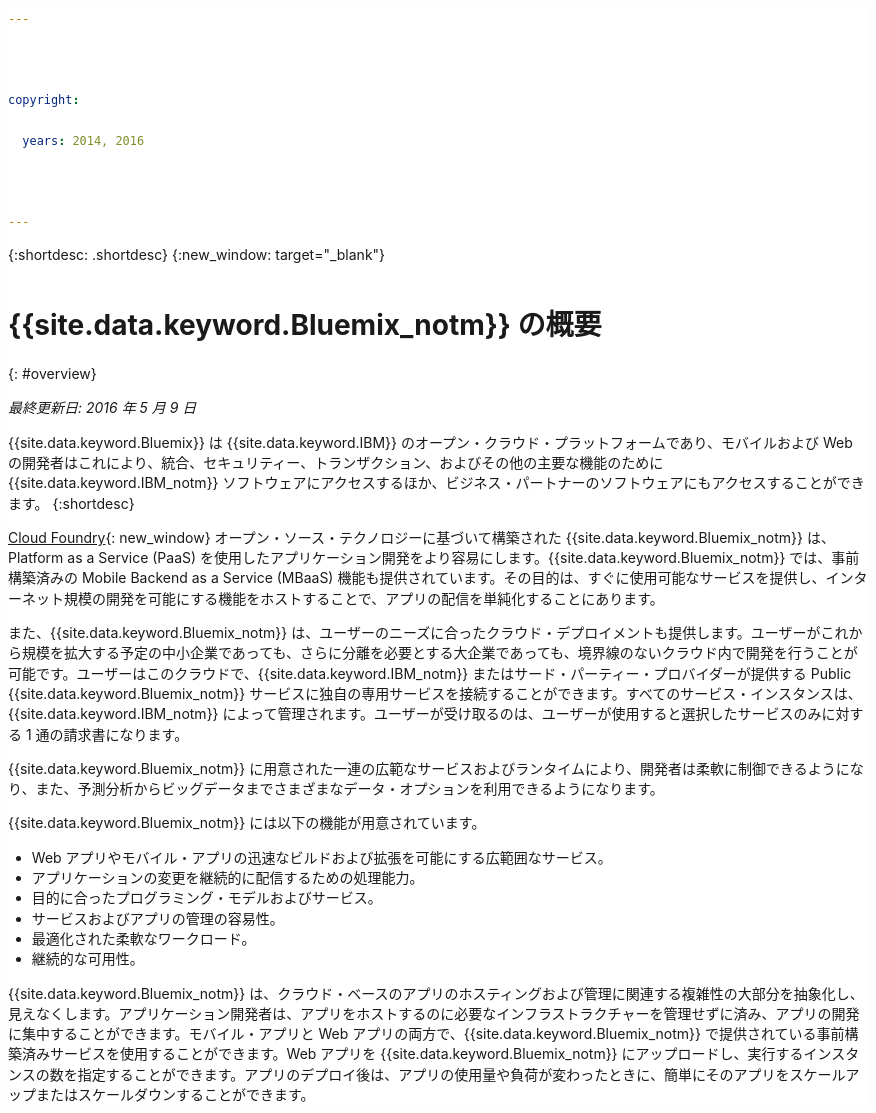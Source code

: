 ```yaml
---

 

copyright:

  years: 2014, 2016

 

---
```


{:shortdesc: .shortdesc} 
{:new_window: target="_blank"}

# {{site.data.keyword.Bluemix_notm}} の概要
{: #overview}

*最終更新日: 2016 年 5 月 9 日*

{{site.data.keyword.Bluemix}} は {{site.data.keyword.IBM}} のオープン・クラウド・プラットフォームであり、モバイルおよび Web の開発者はこれにより、統合、セキュリティー、トランザクション、およびその他の主要な機能のために {{site.data.keyword.IBM_notm}} ソフトウェアにアクセスするほか、ビジネス・パートナーのソフトウェアにもアクセスすることができます。
{:shortdesc}

[Cloud Foundry](https://www.cloudfoundry.org/){: new_window} オープン・ソース・テクノロジーに基づいて構築された {{site.data.keyword.Bluemix_notm}} は、Platform as a Service (PaaS) を使用したアプリケーション開発をより容易にします。{{site.data.keyword.Bluemix_notm}} では、事前構築済みの Mobile Backend as a Service (MBaaS) 機能も提供されています。その目的は、すぐに使用可能なサービスを提供し、インターネット規模の開発を可能にする機能をホストすることで、アプリの配信を単純化することにあります。

また、{{site.data.keyword.Bluemix_notm}} は、ユーザーのニーズに合ったクラウド・デプロイメントも提供します。ユーザーがこれから規模を拡大する予定の中小企業であっても、さらに分離を必要とする大企業であっても、境界線のないクラウド内で開発を行うことが可能です。ユーザーはこのクラウドで、{{site.data.keyword.IBM_notm}} またはサード・パーティー・プロバイダーが提供する Public {{site.data.keyword.Bluemix_notm}} サービスに独自の専用サービスを接続することができます。すべてのサービス・インスタンスは、{{site.data.keyword.IBM_notm}} によって管理されます。ユーザーが受け取るのは、ユーザーが使用すると選択したサービスのみに対する 1 通の請求書になります。

{{site.data.keyword.Bluemix_notm}} に用意された一連の広範なサービスおよびランタイムにより、開発者は柔軟に制御できるようになり、また、予測分析からビッグデータまでさまざまなデータ・オプションを利用できるようになります。

{{site.data.keyword.Bluemix_notm}} には以下の機能が用意されています。


- Web アプリやモバイル・アプリの迅速なビルドおよび拡張を可能にする広範囲なサービス。
- アプリケーションの変更を継続的に配信するための処理能力。
- 目的に合ったプログラミング・モデルおよびサービス。
- サービスおよびアプリの管理の容易性。
- 最適化された柔軟なワークロード。
- 継続的な可用性。

{{site.data.keyword.Bluemix_notm}} は、クラウド・ベースのアプリのホスティングおよび管理に関連する複雑性の大部分を抽象化し、見えなくします。アプリケーション開発者は、アプリをホストするのに必要なインフラストラクチャーを管理せずに済み、アプリの開発に集中することができます。モバイル・アプリと Web アプリの両方で、{{site.data.keyword.Bluemix_notm}} で提供されている事前構築済みサービスを使用することができます。Web アプリを {{site.data.keyword.Bluemix_notm}} にアップロードし、実行するインスタンスの数を指定することができます。アプリのデプロイ後は、アプリの使用量や負荷が変わったときに、簡単にそのアプリをスケールアップまたはスケールダウンすることができます。
